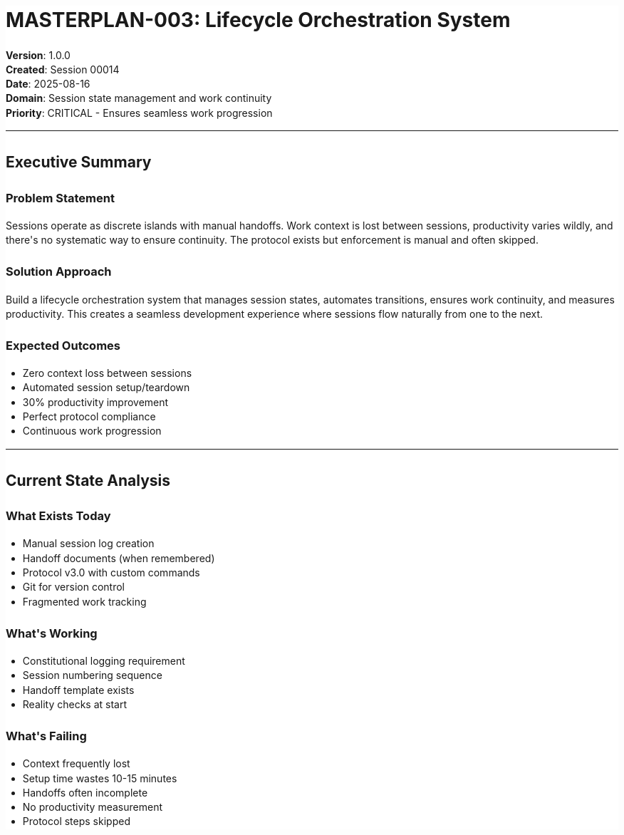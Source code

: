 # MASTERPLAN-003: Lifecycle Orchestration System
**Version**: 1.0.0  
**Created**: Session 00014  
**Date**: 2025-08-16  
**Domain**: Session state management and work continuity  
**Priority**: CRITICAL - Ensures seamless work progression

---

## Executive Summary

### Problem Statement
Sessions operate as discrete islands with manual handoffs. Work context is lost between sessions, productivity varies wildly, and there's no systematic way to ensure continuity. The protocol exists but enforcement is manual and often skipped.

### Solution Approach
Build a lifecycle orchestration system that manages session states, automates transitions, ensures work continuity, and measures productivity. This creates a seamless development experience where sessions flow naturally from one to the next.

### Expected Outcomes
- Zero context loss between sessions
- Automated session setup/teardown
- 30% productivity improvement
- Perfect protocol compliance
- Continuous work progression

---

## Current State Analysis

### What Exists Today
- Manual session log creation
- Handoff documents (when remembered)
- Protocol v3.0 with custom commands
- Git for version control
- Fragmented work tracking

### What's Working
- Constitutional logging requirement
- Session numbering sequence
- Handoff template exists
- Reality checks at start

### What's Failing
- Context frequently lost
- Setup time wastes 10-15 minutes
- Handoffs often incomplete
- No productivity measurement
- Protocol steps skipped
